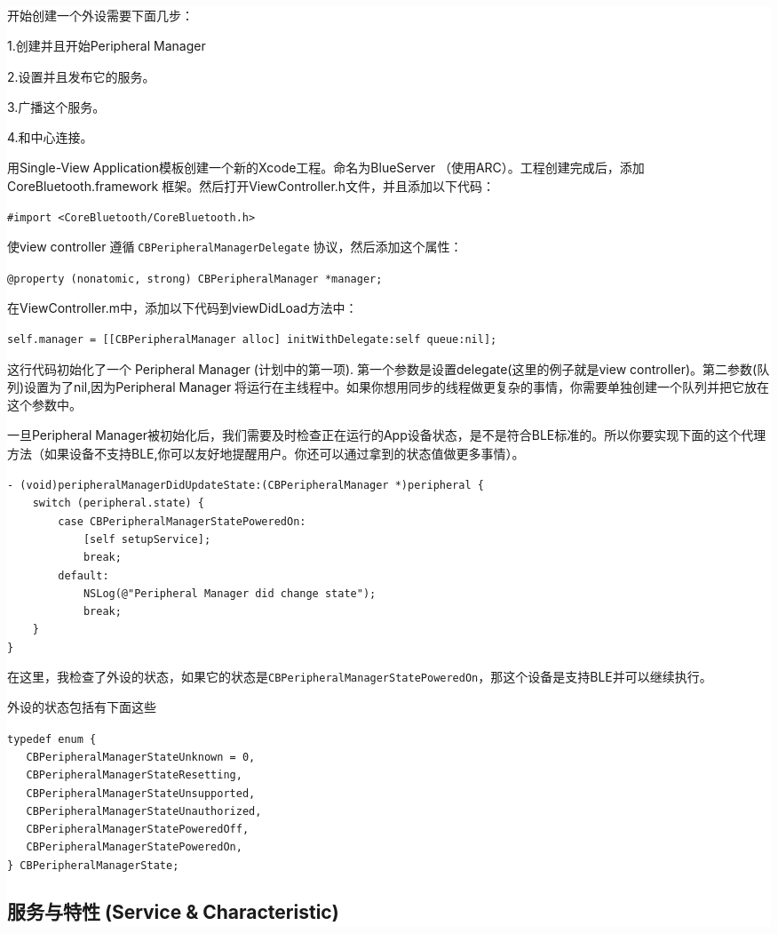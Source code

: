 开始创建一个外设需要下面几步：

1.创建并且开始Peripheral Manager

2.设置并且发布它的服务。

3.广播这个服务。

4.和中心连接。

用Single-View Application模板创建一个新的Xcode工程。命名为BlueServer （使用ARC）。工程创建完成后，添加CoreBluetooth.framework 框架。然后打开ViewController.h文件，并且添加以下代码：

    #import <CoreBluetooth/CoreBluetooth.h>

使view controller 遵循 `CBPeripheralManagerDelegate` 协议，然后添加这个属性：

    @property (nonatomic, strong) CBPeripheralManager *manager;

在ViewController.m中，添加以下代码到viewDidLoad方法中：

    self.manager = [[CBPeripheralManager alloc] initWithDelegate:self queue:nil];

这行代码初始化了一个 Peripheral Manager (计划中的第一项). 第一个参数是设置delegate(这里的例子就是view controller)。第二参数(队列)设置为了nil,因为Peripheral Manager 将运行在主线程中。如果你想用同步的线程做更复杂的事情，你需要单独创建一个队列并把它放在这个参数中。

一旦Peripheral Manager被初始化后，我们需要及时检查正在运行的App设备状态，是不是符合BLE标准的。所以你要实现下面的这个代理方法（如果设备不支持BLE,你可以友好地提醒用户。你还可以通过拿到的状态值做更多事情）。

```
- (void)peripheralManagerDidUpdateState:(CBPeripheralManager *)peripheral {
    switch (peripheral.state) {
        case CBPeripheralManagerStatePoweredOn:
            [self setupService];
            break;
        default:
            NSLog(@"Peripheral Manager did change state");
            break;
    }
}
```

在这里，我检查了外设的状态，如果它的状态是`CBPeripheralManagerStatePoweredOn`，那这个设备是支持BLE并可以继续执行。

外设的状态包括有下面这些

```
typedef enum {
   CBPeripheralManagerStateUnknown = 0,
   CBPeripheralManagerStateResetting,
   CBPeripheralManagerStateUnsupported,
   CBPeripheralManagerStateUnauthorized,
   CBPeripheralManagerStatePoweredOff,
   CBPeripheralManagerStatePoweredOn,
} CBPeripheralManagerState;
```

## 服务与特性 (Service & Characteristic)
